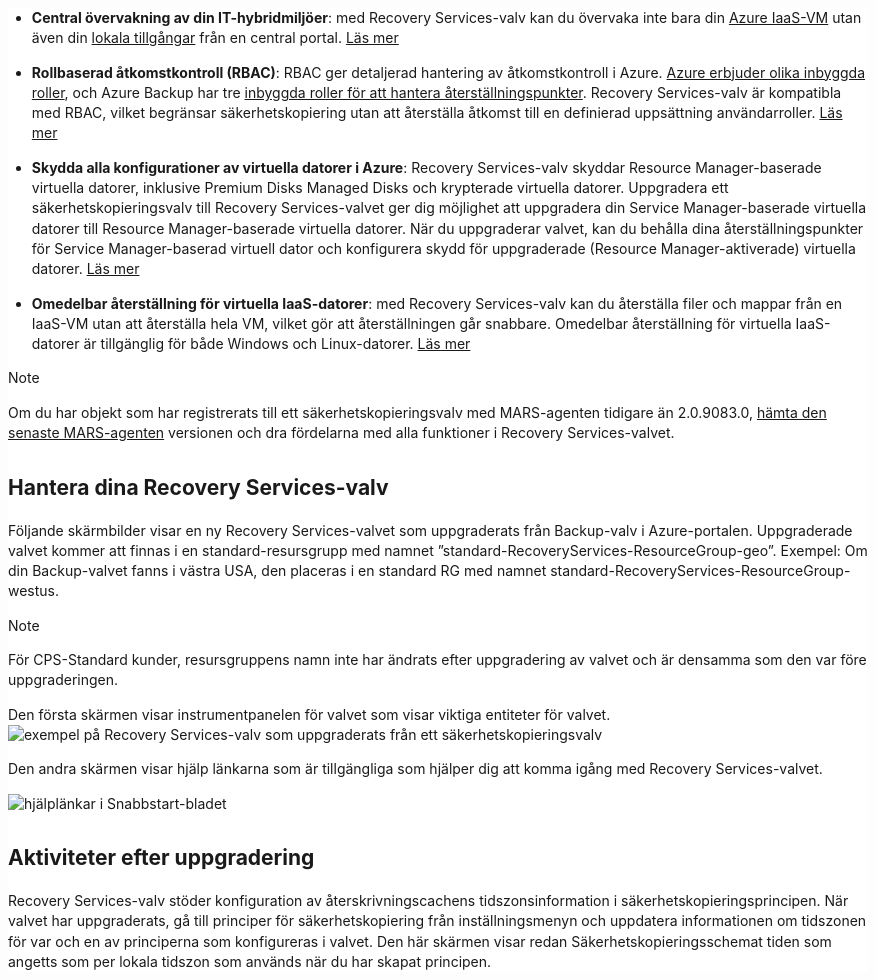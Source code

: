 - **Central övervakning av din IT-hybridmiljöer**: med Recovery Services-valv kan du övervaka inte bara din [Azure IaaS-VM](backup-azure-manage-vms.md) utan även din [lokala tillgångar](backup-azure-manage-windows-server.md#manage-backup-items) från en central portal. [Läs mer](https://azure.microsoft.com/blog/alerting-and-monitoring-for-azure-backup)

- **Rollbaserad åtkomstkontroll (RBAC)**: RBAC ger detaljerad hantering av åtkomstkontroll i Azure. [Azure erbjuder olika inbyggda roller](../role-based-access-control/built-in-roles.md), och Azure Backup har tre [inbyggda roller för att hantera återställningspunkter](backup-rbac-rs-vault.md). Recovery Services-valv är kompatibla med RBAC, vilket begränsar säkerhetskopiering utan att återställa åtkomst till en definierad uppsättning användarroller. [Läs mer](backup-rbac-rs-vault.md)

- **Skydda alla konfigurationer av virtuella datorer i Azure**: Recovery Services-valv skyddar Resource Manager-baserade virtuella datorer, inklusive Premium Disks Managed Disks och krypterade virtuella datorer. Uppgradera ett säkerhetskopieringsvalv till Recovery Services-valvet ger dig möjlighet att uppgradera din Service Manager-baserade virtuella datorer till Resource Manager-baserade virtuella datorer. När du uppgraderar valvet, kan du behålla dina återställningspunkter för Service Manager-baserad virtuell dator och konfigurera skydd för uppgraderade (Resource Manager-aktiverade) virtuella datorer. [Läs mer](https://azure.microsoft.com/blog/azure-backup-recovery-services-vault-ga)

- **Omedelbar återställning för virtuella IaaS-datorer**: med Recovery Services-valv kan du återställa filer och mappar från en IaaS-VM utan att återställa hela VM, vilket gör att återställningen går snabbare. Omedelbar återställning för virtuella IaaS-datorer är tillgänglig för både Windows och Linux-datorer. [Läs mer](https://azure.microsoft.com/blog/instant-file-recovery-from-azure-linux-vm-backup-using-azure-backup-preview)

> [!NOTE]
> Om du har objekt som har registrerats till ett säkerhetskopieringsvalv med MARS-agenten tidigare än 2.0.9083.0, [hämta den senaste MARS-agenten]( http://download.microsoft.com/download/F/4/B/F4B06356-150F-4DB0-8AD8-95B4DB4BBF7C/MARSAgentInstaller.exe) versionen och dra fördelarna med alla funktioner i Recovery Services-valvet. 
> 

## <a name="managing-your-recovery-services-vaults"></a>Hantera dina Recovery Services-valv
Följande skärmbilder visar en ny Recovery Services-valvet som uppgraderats från Backup-valv i Azure-portalen. Uppgraderade valvet kommer att finnas i en standard-resursgrupp med namnet ”standard-RecoveryServices-ResourceGroup-geo”. Exempel: Om din Backup-valvet fanns i västra USA, den placeras i en standard RG med namnet standard-RecoveryServices-ResourceGroup-westus.
> [!NOTE]
> För CPS-Standard kunder, resursgruppens namn inte har ändrats efter uppgradering av valvet och är densamma som den var före uppgraderingen.

Den första skärmen visar instrumentpanelen för valvet som visar viktiga entiteter för valvet.
![exempel på Recovery Services-valv som uppgraderats från ett säkerhetskopieringsvalv](./media/backup-azure-upgrade-backup-to-recovery-services/upgraded-rs-vault-in-dashboard.png)

Den andra skärmen visar hjälp länkarna som är tillgängliga som hjälper dig att komma igång med Recovery Services-valvet.

![hjälplänkar i Snabbstart-bladet](./media/backup-azure-upgrade-backup-to-recovery-services/quick-start-w-help-links.png)

## <a name="post-upgrade-steps"></a>Aktiviteter efter uppgradering
Recovery Services-valv stöder konfiguration av återskrivningscachens tidszonsinformation i säkerhetskopieringsprincipen. När valvet har uppgraderats, gå till principer för säkerhetskopiering från inställningsmenyn och uppdatera informationen om tidszonen för var och en av principerna som konfigureras i valvet. Den här skärmen visar redan Säkerhetskopieringsschemat tiden som angetts som per lokala tidszon som används när du har skapat principen. 
